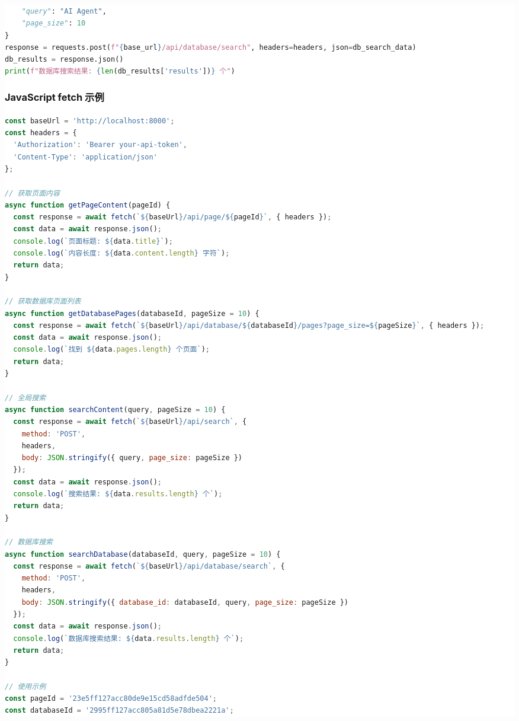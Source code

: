 ```python
    "query": "AI Agent", 
    "page_size": 10
}
response = requests.post(f"{base_url}/api/database/search", headers=headers, json=db_search_data)
db_results = response.json()
print(f"数据库搜索结果: {len(db_results['results'])} 个")
```

### JavaScript fetch 示例

```javascript
const baseUrl = 'http://localhost:8000';
const headers = {
  'Authorization': 'Bearer your-api-token',
  'Content-Type': 'application/json'
};

// 获取页面内容
async function getPageContent(pageId) {
  const response = await fetch(`${baseUrl}/api/page/${pageId}`, { headers });
  const data = await response.json();
  console.log(`页面标题: ${data.title}`);
  console.log(`内容长度: ${data.content.length} 字符`);
  return data;
}

// 获取数据库页面列表
async function getDatabasePages(databaseId, pageSize = 10) {
  const response = await fetch(`${baseUrl}/api/database/${databaseId}/pages?page_size=${pageSize}`, { headers });
  const data = await response.json();
  console.log(`找到 ${data.pages.length} 个页面`);
  return data;
}

// 全局搜索
async function searchContent(query, pageSize = 10) {
  const response = await fetch(`${baseUrl}/api/search`, {
    method: 'POST',
    headers,
    body: JSON.stringify({ query, page_size: pageSize })
  });
  const data = await response.json();
  console.log(`搜索结果: ${data.results.length} 个`);
  return data;
}

// 数据库搜索
async function searchDatabase(databaseId, query, pageSize = 10) {
  const response = await fetch(`${baseUrl}/api/database/search`, {
    method: 'POST',
    headers,
    body: JSON.stringify({ database_id: databaseId, query, page_size: pageSize })
  });
  const data = await response.json();
  console.log(`数据库搜索结果: ${data.results.length} 个`);
  return data;
}

// 使用示例
const pageId = '23e5ff127acc80de9e15cd58adfde504';
const databaseId = '2995ff127acc805a81d5e78dbea2221a';

```